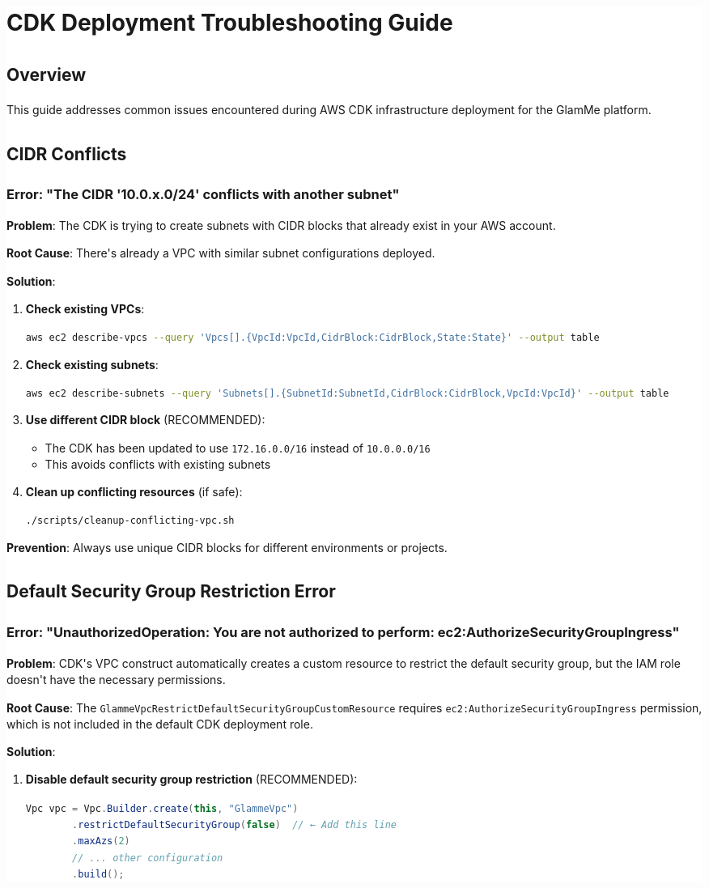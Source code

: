 # CDK Deployment Troubleshooting Guide

## Overview
This guide addresses common issues encountered during AWS CDK infrastructure deployment for the GlamMe platform.

## CIDR Conflicts

### Error: "The CIDR '10.0.x.0/24' conflicts with another subnet"

**Problem**: The CDK is trying to create subnets with CIDR blocks that already exist in your AWS account.

**Root Cause**: There's already a VPC with similar subnet configurations deployed.

**Solution**:
1. **Check existing VPCs**:
   ```bash
   aws ec2 describe-vpcs --query 'Vpcs[].{VpcId:VpcId,CidrBlock:CidrBlock,State:State}' --output table
   ```

2. **Check existing subnets**:
   ```bash
   aws ec2 describe-subnets --query 'Subnets[].{SubnetId:SubnetId,CidrBlock:CidrBlock,VpcId:VpcId}' --output table
   ```

3. **Use different CIDR block** (RECOMMENDED):
   - The CDK has been updated to use `172.16.0.0/16` instead of `10.0.0.0/16`
   - This avoids conflicts with existing subnets

4. **Clean up conflicting resources** (if safe):
   ```bash
   ./scripts/cleanup-conflicting-vpc.sh
   ```

**Prevention**: Always use unique CIDR blocks for different environments or projects.

## Default Security Group Restriction Error

### Error: "UnauthorizedOperation: You are not authorized to perform: ec2:AuthorizeSecurityGroupIngress"

**Problem**: CDK's VPC construct automatically creates a custom resource to restrict the default security group, but the IAM role doesn't have the necessary permissions.

**Root Cause**: The `GlammeVpcRestrictDefaultSecurityGroupCustomResource` requires `ec2:AuthorizeSecurityGroupIngress` permission, which is not included in the default CDK deployment role.

**Solution**:
1. **Disable default security group restriction** (RECOMMENDED):
   ```java
   Vpc vpc = Vpc.Builder.create(this, "GlammeVpc")
           .restrictDefaultSecurityGroup(false)  // ← Add this line
           .maxAzs(2)
           // ... other configuration
           .build();
   ```
